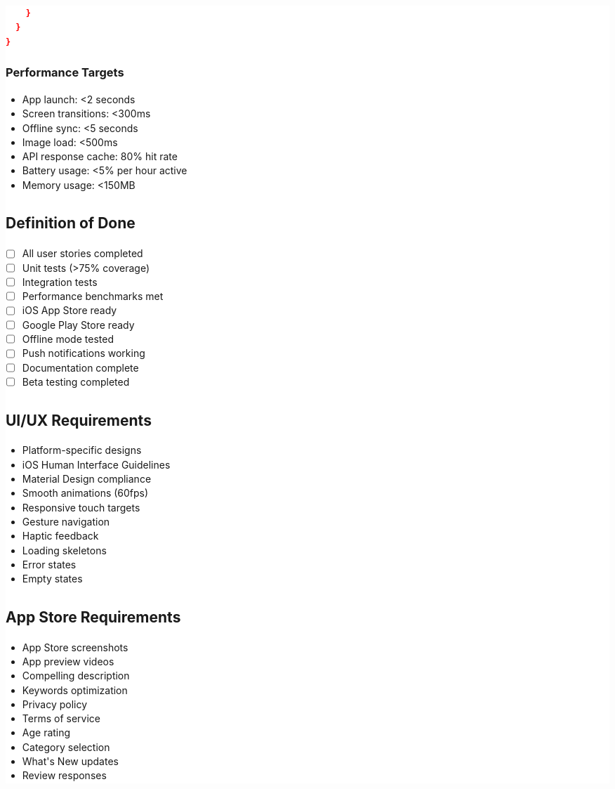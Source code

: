 ```json
    }
  }
}
```

### Performance Targets
- App launch: <2 seconds
- Screen transitions: <300ms
- Offline sync: <5 seconds
- Image load: <500ms
- API response cache: 80% hit rate
- Battery usage: <5% per hour active
- Memory usage: <150MB

## Definition of Done
- [ ] All user stories completed
- [ ] Unit tests (>75% coverage)
- [ ] Integration tests
- [ ] Performance benchmarks met
- [ ] iOS App Store ready
- [ ] Google Play Store ready
- [ ] Offline mode tested
- [ ] Push notifications working
- [ ] Documentation complete
- [ ] Beta testing completed

## UI/UX Requirements
- Platform-specific designs
- iOS Human Interface Guidelines
- Material Design compliance
- Smooth animations (60fps)
- Responsive touch targets
- Gesture navigation
- Haptic feedback
- Loading skeletons
- Error states
- Empty states

## App Store Requirements
- App Store screenshots
- App preview videos
- Compelling description
- Keywords optimization
- Privacy policy
- Terms of service
- Age rating
- Category selection
- What's New updates
- Review responses
